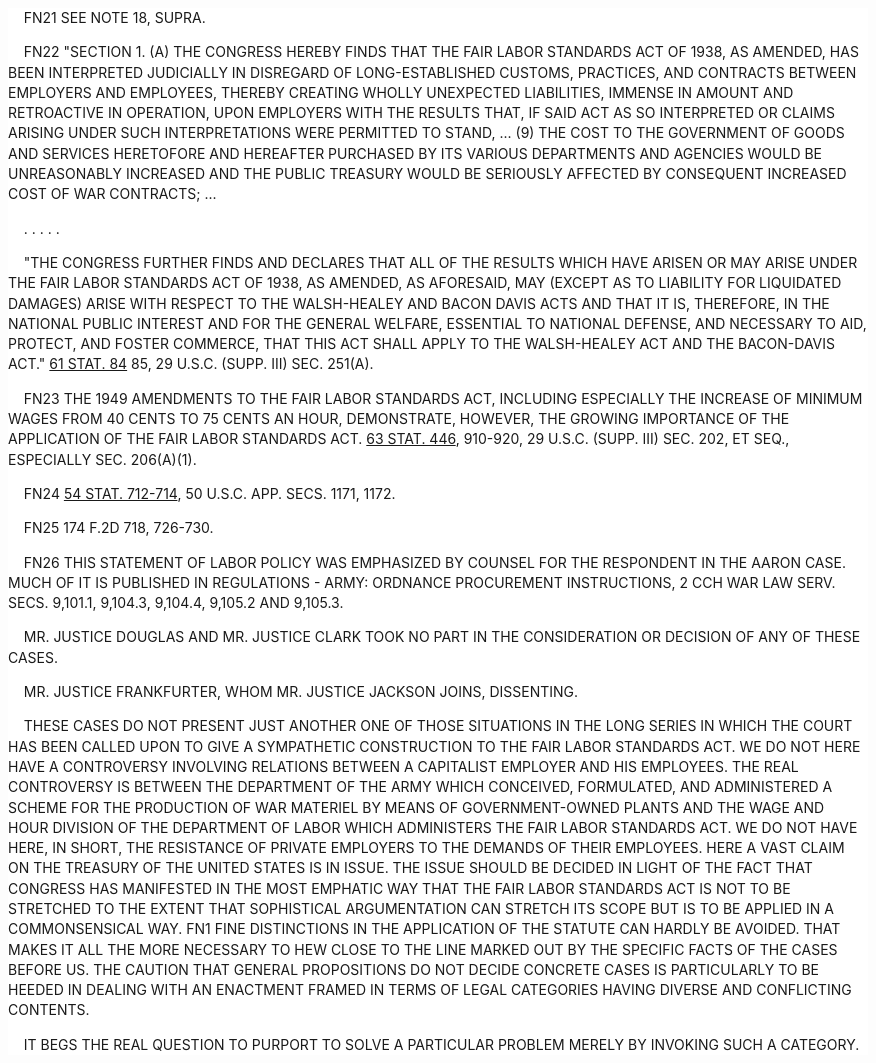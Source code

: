     FN21  SEE NOTE 18, SUPRA.

    FN22  "SECTION 1.  (A)  THE CONGRESS HEREBY FINDS THAT THE FAIR LABOR STANDARDS ACT OF 1938, AS AMENDED, HAS BEEN INTERPRETED JUDICIALLY IN DISREGARD OF LONG-ESTABLISHED CUSTOMS, PRACTICES, AND CONTRACTS BETWEEN EMPLOYERS AND EMPLOYEES, THEREBY CREATING WHOLLY UNEXPECTED LIABILITIES, IMMENSE IN AMOUNT AND RETROACTIVE IN OPERATION, UPON EMPLOYERS WITH THE RESULTS THAT, IF SAID ACT AS SO INTERPRETED OR CLAIMS ARISING UNDER SUCH INTERPRETATIONS WERE PERMITTED TO STAND, ... (9) THE COST TO THE GOVERNMENT OF GOODS AND SERVICES HERETOFORE AND HEREAFTER PURCHASED BY ITS VARIOUS DEPARTMENTS AND AGENCIES WOULD BE UNREASONABLY INCREASED AND THE PUBLIC TREASURY WOULD BE SERIOUSLY AFFECTED BY CONSEQUENT INCREASED COST OF WAR CONTRACTS; ...

    .         .         .         .     .

    "THE CONGRESS FURTHER FINDS AND DECLARES THAT ALL OF THE RESULTS WHICH HAVE ARISEN OR MAY ARISE UNDER THE FAIR LABOR STANDARDS ACT OF 1938, AS AMENDED, AS AFORESAID, MAY (EXCEPT AS TO LIABILITY FOR LIQUIDATED DAMAGES) ARISE WITH RESPECT TO THE WALSH-HEALEY AND BACON DAVIS ACTS AND THAT IT IS, THEREFORE, IN THE NATIONAL PUBLIC INTEREST AND FOR THE GENERAL WELFARE, ESSENTIAL TO NATIONAL DEFENSE, AND NECESSARY TO AID, PROTECT, AND FOSTER COMMERCE, THAT THIS ACT SHALL APPLY TO THE WALSH-HEALEY ACT AND THE BACON-DAVIS ACT."  [61 STAT. 84][/us/stat/61/84] 85, 29 U.S.C. (SUPP. III) SEC. 251(A).

    FN23  THE 1949 AMENDMENTS TO THE FAIR LABOR STANDARDS ACT, INCLUDING ESPECIALLY THE INCREASE OF MINIMUM WAGES FROM 40 CENTS TO 75 CENTS AN HOUR, DEMONSTRATE, HOWEVER, THE GROWING IMPORTANCE OF THE APPLICATION OF THE FAIR LABOR STANDARDS ACT.  [63 STAT. 446][/us/stat/63/446], 910-920, 29 U.S.C. (SUPP. III) SEC. 202, ET SEQ., ESPECIALLY SEC. 206(A)(1).

    FN24  [54 STAT. 712-714][/us/stat/54/712], 50 U.S.C. APP. SECS. 1171, 1172.

    FN25  174 F.2D 718, 726-730.

    FN26  THIS STATEMENT OF LABOR POLICY WAS EMPHASIZED BY COUNSEL FOR THE RESPONDENT IN THE AARON CASE.  MUCH OF IT IS PUBLISHED IN REGULATIONS - ARMY:  ORDNANCE PROCUREMENT INSTRUCTIONS, 2 CCH WAR LAW SERV. SECS. 9,101.1, 9,104.3, 9,104.4, 9,105.2 AND 9,105.3.

    MR. JUSTICE DOUGLAS AND MR. JUSTICE CLARK TOOK NO PART IN THE CONSIDERATION OR DECISION OF ANY OF THESE CASES.

    MR. JUSTICE FRANKFURTER, WHOM MR. JUSTICE JACKSON JOINS, DISSENTING.

    THESE CASES DO NOT PRESENT JUST ANOTHER ONE OF THOSE SITUATIONS IN THE LONG SERIES IN WHICH THE COURT HAS BEEN CALLED UPON TO GIVE A SYMPATHETIC CONSTRUCTION TO THE FAIR LABOR STANDARDS ACT.  WE DO NOT HERE HAVE A CONTROVERSY INVOLVING RELATIONS BETWEEN A CAPITALIST EMPLOYER AND HIS EMPLOYEES.  THE REAL CONTROVERSY IS BETWEEN THE DEPARTMENT OF THE ARMY WHICH CONCEIVED, FORMULATED, AND ADMINISTERED A SCHEME FOR THE PRODUCTION OF WAR MATERIEL BY MEANS OF GOVERNMENT-OWNED PLANTS AND THE WAGE AND HOUR DIVISION OF THE DEPARTMENT OF LABOR WHICH ADMINISTERS THE FAIR LABOR STANDARDS ACT.  WE DO NOT HAVE HERE, IN SHORT, THE RESISTANCE OF PRIVATE EMPLOYERS TO THE DEMANDS OF THEIR EMPLOYEES.  HERE A VAST CLAIM ON THE TREASURY OF THE UNITED STATES IS IN ISSUE.  THE ISSUE SHOULD BE DECIDED IN LIGHT OF THE FACT THAT CONGRESS HAS MANIFESTED IN THE MOST EMPHATIC WAY THAT THE FAIR LABOR STANDARDS ACT IS NOT TO BE STRETCHED TO THE EXTENT THAT SOPHISTICAL ARGUMENTATION CAN STRETCH ITS SCOPE BUT IS TO BE APPLIED IN A COMMONSENSICAL WAY.  FN1  FINE DISTINCTIONS IN THE APPLICATION OF THE STATUTE CAN HARDLY BE AVOIDED.  THAT MAKES IT ALL THE MORE NECESSARY TO HEW CLOSE TO THE LINE MARKED OUT BY THE SPECIFIC FACTS OF THE CASES BEFORE US. THE CAUTION THAT GENERAL PROPOSITIONS DO NOT DECIDE CONCRETE CASES IS PARTICULARLY TO BE HEEDED IN DEALING WITH AN ENACTMENT FRAMED IN TERMS OF LEGAL CATEGORIES HAVING DIVERSE AND CONFLICTING CONTENTS.

    IT BEGS THE REAL QUESTION TO PURPORT TO SOLVE A PARTICULAR PROBLEM MERELY BY INVOKING SUCH A CATEGORY.


[/us/courts/scotus/usReporter/339/497]: https://publicdocs.github.io/go/links?ns=uslm-x&ref=%2Fus%2Fcourts%2Fscotus%2FusReporter%2F339%2F497
[/us/courts/scotus/usReporter/334/249]: https://publicdocs.github.io/go/links?ns=uslm-x&ref=%2Fus%2Fcourts%2Fscotus%2FusReporter%2F334%2F249
[/us/courts/scotus/usReporter/338/810]: https://publicdocs.github.io/go/links?ns=uslm-x&ref=%2Fus%2Fcourts%2Fscotus%2FusReporter%2F338%2F810
[/us/courts/scotus/usReporter/337/955]: https://publicdocs.github.io/go/links?ns=uslm-x&ref=%2Fus%2Fcourts%2Fscotus%2FusReporter%2F337%2F955
[/us/courts/scotus/usReporter/337/923]: https://publicdocs.github.io/go/links?ns=uslm-x&ref=%2Fus%2Fcourts%2Fscotus%2FusReporter%2F337%2F923
[/us/courts/scotus/usReporter/326/657]: https://publicdocs.github.io/go/links?ns=uslm-x&ref=%2Fus%2Fcourts%2Fscotus%2FusReporter%2F326%2F657
[/us/stat/52/1060]: https://publicdocs.github.io/go/links?ns=uslm&ref=%2Fus%2Fstat%2F52%2F1060
[/us/usc/t29/s203]: https://publicdocs.github.io/go/links?ns=uslm&ref=%2Fus%2Fusc%2Ft29%2Fs203
[/us/stat/52/1061]: https://publicdocs.github.io/go/links?ns=uslm&ref=%2Fus%2Fstat%2F52%2F1061
[/us/usc/t29/s203]: https://publicdocs.github.io/go/links?ns=uslm&ref=%2Fus%2Fusc%2Ft29%2Fs203
[/us/courts/scotus/usReporter/295/495]: https://publicdocs.github.io/go/links?ns=uslm-x&ref=%2Fus%2Fcourts%2Fscotus%2FusReporter%2F295%2F495
[/us/stat/52/1069]: https://publicdocs.github.io/go/links?ns=uslm&ref=%2Fus%2Fstat%2F52%2F1069
[/us/usc/t29/s218]: https://publicdocs.github.io/go/links?ns=uslm&ref=%2Fus%2Fusc%2Ft29%2Fs218
[/us/stat/52/1060]: https://publicdocs.github.io/go/links?ns=uslm&ref=%2Fus%2Fstat%2F52%2F1060
[/us/stat/53/1266]: https://publicdocs.github.io/go/links?ns=uslm&ref=%2Fus%2Fstat%2F53%2F1266
[/us/stat/54/615]: https://publicdocs.github.io/go/links?ns=uslm&ref=%2Fus%2Fstat%2F54%2F615
[/us/stat/55/756]: https://publicdocs.github.io/go/links?ns=uslm&ref=%2Fus%2Fstat%2F55%2F756
[/us/stat/61/87]: https://publicdocs.github.io/go/links?ns=uslm&ref=%2Fus%2Fstat%2F61%2F87
[/us/stat/63/446]: https://publicdocs.github.io/go/links?ns=uslm&ref=%2Fus%2Fstat%2F63%2F446
[/us/courts/scotus/usReporter/334/742]: https://publicdocs.github.io/go/links?ns=uslm-x&ref=%2Fus%2Fcourts%2Fscotus%2FusReporter%2F334%2F742
[/us/stat/54/712]: https://publicdocs.github.io/go/links?ns=uslm&ref=%2Fus%2Fstat%2F54%2F712
[/us/stat/49/2036]: https://publicdocs.github.io/go/links?ns=uslm&ref=%2Fus%2Fstat%2F49%2F2036
[/us/usc/t41/s35]: https://publicdocs.github.io/go/links?ns=uslm&ref=%2Fus%2Fusc%2Ft41%2Fs35
[/us/stat/61/84]: https://publicdocs.github.io/go/links?ns=uslm&ref=%2Fus%2Fstat%2F61%2F84
[/us/stat/52/1060]: https://publicdocs.github.io/go/links?ns=uslm&ref=%2Fus%2Fstat%2F52%2F1060
[/us/usc/t29/s203]: https://publicdocs.github.io/go/links?ns=uslm&ref=%2Fus%2Fusc%2Ft29%2Fs203
[/us/courts/scotus/usReporter/334/742]: https://publicdocs.github.io/go/links?ns=uslm-x&ref=%2Fus%2Fcourts%2Fscotus%2FusReporter%2F334%2F742
[/us/courts/scotus/usReporter/314/14]: https://publicdocs.github.io/go/links?ns=uslm-x&ref=%2Fus%2Fcourts%2Fscotus%2FusReporter%2F314%2F14
[/us/courts/scotus/usReporter/314/1]: https://publicdocs.github.io/go/links?ns=uslm-x&ref=%2Fus%2Fcourts%2Fscotus%2FusReporter%2F314%2F1
[/us/stat/52/1060]: https://publicdocs.github.io/go/links?ns=uslm&ref=%2Fus%2Fstat%2F52%2F1060
[/us/usc/t29/s202]: https://publicdocs.github.io/go/links?ns=uslm&ref=%2Fus%2Fusc%2Ft29%2Fs202
[/us/courts/scotus/usReporter/247/251]: https://publicdocs.github.io/go/links?ns=uslm-x&ref=%2Fus%2Fcourts%2Fscotus%2FusReporter%2F247%2F251
[/us/courts/scotus/usReporter/312/100]: https://publicdocs.github.io/go/links?ns=uslm-x&ref=%2Fus%2Fcourts%2Fscotus%2FusReporter%2F312%2F100
[/us/courts/scotus/usReporter/188/321]: https://publicdocs.github.io/go/links?ns=uslm-x&ref=%2Fus%2Fcourts%2Fscotus%2FusReporter%2F188%2F321
[/us/courts/scotus/usReporter/220/45]: https://publicdocs.github.io/go/links?ns=uslm-x&ref=%2Fus%2Fcourts%2Fscotus%2FusReporter%2F220%2F45
[/us/courts/scotus/usReporter/227/308]: https://publicdocs.github.io/go/links?ns=uslm-x&ref=%2Fus%2Fcourts%2Fscotus%2FusReporter%2F227%2F308
[/us/courts/scotus/usReporter/267/432]: https://publicdocs.github.io/go/links?ns=uslm-x&ref=%2Fus%2Fcourts%2Fscotus%2FusReporter%2F267%2F432
[/us/courts/scotus/usReporter/297/124]: https://publicdocs.github.io/go/links?ns=uslm-x&ref=%2Fus%2Fcourts%2Fscotus%2FusReporter%2F297%2F124
[/us/courts/scotus/usReporter/299/334]: https://publicdocs.github.io/go/links?ns=uslm-x&ref=%2Fus%2Fcourts%2Fscotus%2FusReporter%2F299%2F334
[/us/courts/scotus/usReporter/326/657]: https://publicdocs.github.io/go/links?ns=uslm-x&ref=%2Fus%2Fcourts%2Fscotus%2FusReporter%2F326%2F657
[/us/stat/52/1062]: https://publicdocs.github.io/go/links?ns=uslm&ref=%2Fus%2Fstat%2F52%2F1062
[/us/courts/scotus/usReporter/314/160]: https://publicdocs.github.io/go/links?ns=uslm-x&ref=%2Fus%2Fcourts%2Fscotus%2FusReporter%2F314%2F160
[/us/courts/scotus/usReporter/297/124]: https://publicdocs.github.io/go/links?ns=uslm-x&ref=%2Fus%2Fcourts%2Fscotus%2FusReporter%2F297%2F124
[/us/courts/scotus/usReporter/271/414]: https://publicdocs.github.io/go/links?ns=uslm-x&ref=%2Fus%2Fcourts%2Fscotus%2FusReporter%2F271%2F414
[/us/courts/scotus/usReporter/267/432]: https://publicdocs.github.io/go/links?ns=uslm-x&ref=%2Fus%2Fcourts%2Fscotus%2FusReporter%2F267%2F432
[/us/courts/scotus/usReporter/248/420]: https://publicdocs.github.io/go/links?ns=uslm-x&ref=%2Fus%2Fcourts%2Fscotus%2FusReporter%2F248%2F420
[/us/courts/scotus/usReporter/242/470]: https://publicdocs.github.io/go/links?ns=uslm-x&ref=%2Fus%2Fcourts%2Fscotus%2FusReporter%2F242%2F470
[/us/courts/scotus/usReporter/322/533]: https://publicdocs.github.io/go/links?ns=uslm-x&ref=%2Fus%2Fcourts%2Fscotus%2FusReporter%2F322%2F533
[/us/stat/52/1068]: https://publicdocs.github.io/go/links?ns=uslm&ref=%2Fus%2Fstat%2F52%2F1068
[/us/stat/48/195]: https://publicdocs.github.io/go/links?ns=uslm&ref=%2Fus%2Fstat%2F48%2F195
[/us/stat/56/277]: https://publicdocs.github.io/go/links?ns=uslm&ref=%2Fus%2Fstat%2F56%2F277
[/us/usc/t41/s35]: https://publicdocs.github.io/go/links?ns=uslm&ref=%2Fus%2Fusc%2Ft41%2Fs35
[/us/courts/scotus/usReporter/330/695]: https://publicdocs.github.io/go/links?ns=uslm-x&ref=%2Fus%2Fcourts%2Fscotus%2FusReporter%2F330%2F695
[/us/courts/scotus/usReporter/330/649]: https://publicdocs.github.io/go/links?ns=uslm-x&ref=%2Fus%2Fcourts%2Fscotus%2FusReporter%2F330%2F649
[/us/courts/scotus/usReporter/319/44]: https://publicdocs.github.io/go/links?ns=uslm-x&ref=%2Fus%2Fcourts%2Fscotus%2FusReporter%2F319%2F44
[/us/courts/scotus/usReporter/316/572]: https://publicdocs.github.io/go/links?ns=uslm-x&ref=%2Fus%2Fcourts%2Fscotus%2FusReporter%2F316%2F572
[/us/courts/scotus/usReporter/310/534]: https://publicdocs.github.io/go/links?ns=uslm-x&ref=%2Fus%2Fcourts%2Fscotus%2FusReporter%2F310%2F534
[/us/stat/61/84]: https://publicdocs.github.io/go/links?ns=uslm&ref=%2Fus%2Fstat%2F61%2F84
[/us/stat/63/446]: https://publicdocs.github.io/go/links?ns=uslm&ref=%2Fus%2Fstat%2F63%2F446
[/us/stat/54/712]: https://publicdocs.github.io/go/links?ns=uslm&ref=%2Fus%2Fstat%2F54%2F712
[/us/stat/54/713]: https://publicdocs.github.io/go/links?ns=uslm&ref=%2Fus%2Fstat%2F54%2F713
[/us/usc/t50a/s1171]: https://publicdocs.github.io/go/links?ns=uslm&ref=%2Fus%2Fusc%2Ft50a%2Fs1171
[/us/stat/49/2036]: https://publicdocs.github.io/go/links?ns=uslm&ref=%2Fus%2Fstat%2F49%2F2036
[/us/usc/t41/s35]: https://publicdocs.github.io/go/links?ns=uslm&ref=%2Fus%2Fusc%2Ft41%2Fs35
[/us/stat/52/1062]: https://publicdocs.github.io/go/links?ns=uslm&ref=%2Fus%2Fstat%2F52%2F1062
[/us/courts/scotus/usReporter/334/249]: https://publicdocs.github.io/go/links?ns=uslm-x&ref=%2Fus%2Fcourts%2Fscotus%2FusReporter%2F334%2F249
[/us/courts/scotus/usReporter/331/722]: https://publicdocs.github.io/go/links?ns=uslm-x&ref=%2Fus%2Fcourts%2Fscotus%2FusReporter%2F331%2F722
[/us/courts/scotus/usReporter/330/148]: https://publicdocs.github.io/go/links?ns=uslm-x&ref=%2Fus%2Fcourts%2Fscotus%2FusReporter%2F330%2F148
[/us/courts/scotus/usReporter/330/258]: https://publicdocs.github.io/go/links?ns=uslm-x&ref=%2Fus%2Fcourts%2Fscotus%2FusReporter%2F330%2F258
[/us/courts/scotus/usReporter/337/755]: https://publicdocs.github.io/go/links?ns=uslm-x&ref=%2Fus%2Fcourts%2Fscotus%2FusReporter%2F337%2F755
[/us/courts/scotus/usReporter/337/346]: https://publicdocs.github.io/go/links?ns=uslm-x&ref=%2Fus%2Fcourts%2Fscotus%2FusReporter%2F337%2F346
[/us/courts/scotus/usReporter/325/161]: https://publicdocs.github.io/go/links?ns=uslm-x&ref=%2Fus%2Fcourts%2Fscotus%2FusReporter%2F325%2F161
[/us/courts/scotus/usReporter/328/680]: https://publicdocs.github.io/go/links?ns=uslm-x&ref=%2Fus%2Fcourts%2Fscotus%2FusReporter%2F328%2F680
[/us/courts/scotus/usReporter/334/446]: https://publicdocs.github.io/go/links?ns=uslm-x&ref=%2Fus%2Fcourts%2Fscotus%2FusReporter%2F334%2F446
[/us/courts/scotus/usReporter/324/697]: https://publicdocs.github.io/go/links?ns=uslm-x&ref=%2Fus%2Fcourts%2Fscotus%2FusReporter%2F324%2F697
[/us/courts/scotus/usReporter/337/755]: https://publicdocs.github.io/go/links?ns=uslm-x&ref=%2Fus%2Fcourts%2Fscotus%2FusReporter%2F337%2F755
[/us/stat/61/84]: https://publicdocs.github.io/go/links?ns=uslm&ref=%2Fus%2Fstat%2F61%2F84
[/us/stat/63/446]: https://publicdocs.github.io/go/links?ns=uslm&ref=%2Fus%2Fstat%2F63%2F446
[/us/stat/63/910]: https://publicdocs.github.io/go/links?ns=uslm&ref=%2Fus%2Fstat%2F63%2F910
[/us/stat/54/677]: https://publicdocs.github.io/go/links?ns=uslm&ref=%2Fus%2Fstat%2F54%2F677